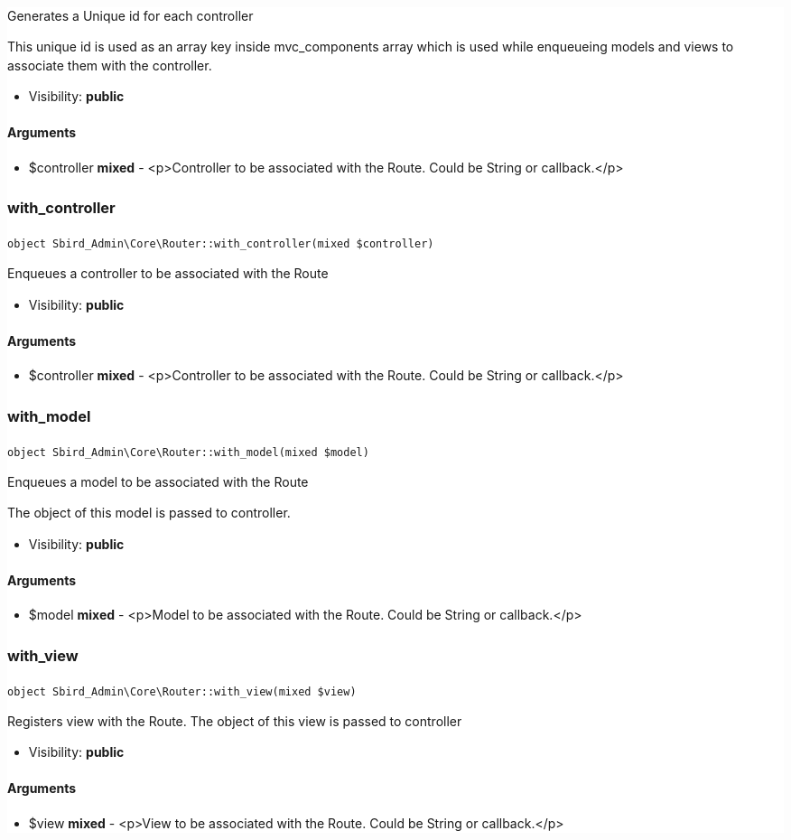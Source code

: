 Generates a Unique id for each controller

This unique id is used as an array key inside mvc_components array which
is used while enqueueing models and views to associate them with the
controller.

* Visibility: **public**


#### Arguments
* $controller **mixed** - &lt;p&gt;Controller to be associated with the Route. Could be String or callback.&lt;/p&gt;



### with_controller

    object Sbird_Admin\Core\Router::with_controller(mixed $controller)

Enqueues a controller to be associated with the Route



* Visibility: **public**


#### Arguments
* $controller **mixed** - &lt;p&gt;Controller to be associated with the Route. Could be String or callback.&lt;/p&gt;



### with_model

    object Sbird_Admin\Core\Router::with_model(mixed $model)

Enqueues a model to be associated with the Route

The object of this model is passed to controller.

* Visibility: **public**


#### Arguments
* $model **mixed** - &lt;p&gt;Model to be associated with the Route. Could be String or callback.&lt;/p&gt;



### with_view

    object Sbird_Admin\Core\Router::with_view(mixed $view)

Registers view with the Route. The object of this view is passed to controller



* Visibility: **public**


#### Arguments
* $view **mixed** - &lt;p&gt;View to be associated with the Route. Could be String or callback.&lt;/p&gt;
